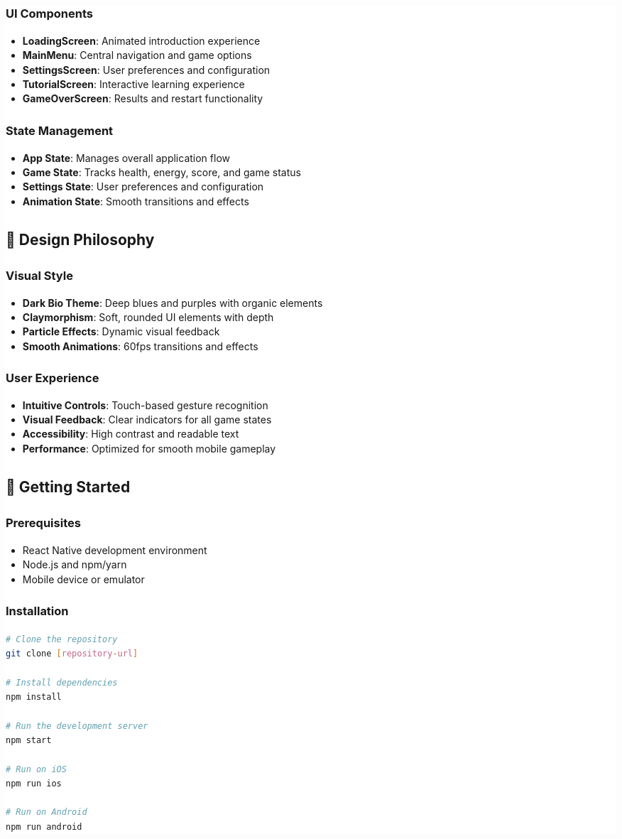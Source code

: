 ### UI Components
- **LoadingScreen**: Animated introduction experience
- **MainMenu**: Central navigation and game options
- **SettingsScreen**: User preferences and configuration
- **TutorialScreen**: Interactive learning experience
- **GameOverScreen**: Results and restart functionality

### State Management
- **App State**: Manages overall application flow
- **Game State**: Tracks health, energy, score, and game status
- **Settings State**: User preferences and configuration
- **Animation State**: Smooth transitions and effects

## 🎨 Design Philosophy

### Visual Style
- **Dark Bio Theme**: Deep blues and purples with organic elements
- **Claymorphism**: Soft, rounded UI elements with depth
- **Particle Effects**: Dynamic visual feedback
- **Smooth Animations**: 60fps transitions and effects

### User Experience
- **Intuitive Controls**: Touch-based gesture recognition
- **Visual Feedback**: Clear indicators for all game states
- **Accessibility**: High contrast and readable text
- **Performance**: Optimized for smooth mobile gameplay

## 🚀 Getting Started

### Prerequisites
- React Native development environment
- Node.js and npm/yarn
- Mobile device or emulator

### Installation
```bash
# Clone the repository
git clone [repository-url]

# Install dependencies
npm install

# Run the development server
npm start

# Run on iOS
npm run ios

# Run on Android
npm run android
```
